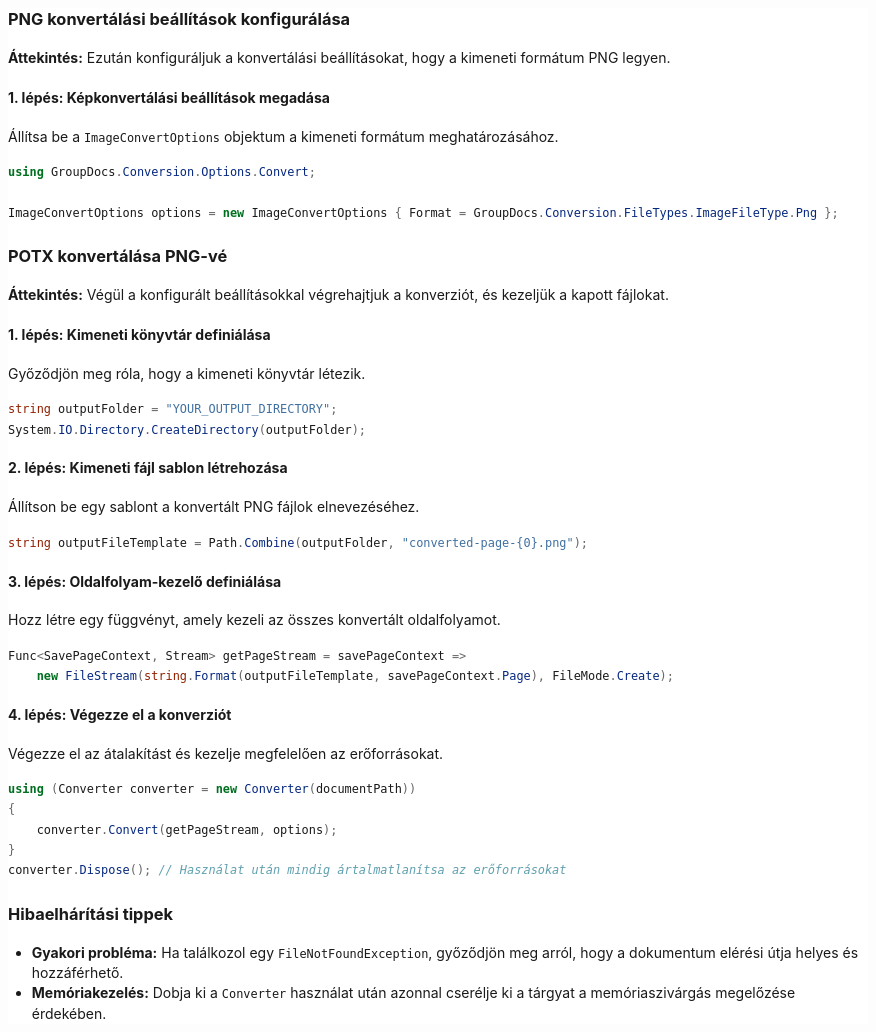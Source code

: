 ### PNG konvertálási beállítások konfigurálása

**Áttekintés:**
Ezután konfiguráljuk a konvertálási beállításokat, hogy a kimeneti formátum PNG legyen.

#### 1. lépés: Képkonvertálási beállítások megadása
Állítsa be a `ImageConvertOptions` objektum a kimeneti formátum meghatározásához.
```csharp
using GroupDocs.Conversion.Options.Convert;

ImageConvertOptions options = new ImageConvertOptions { Format = GroupDocs.Conversion.FileTypes.ImageFileType.Png };
```

### POTX konvertálása PNG-vé

**Áttekintés:**
Végül a konfigurált beállításokkal végrehajtjuk a konverziót, és kezeljük a kapott fájlokat.

#### 1. lépés: Kimeneti könyvtár definiálása
Győződjön meg róla, hogy a kimeneti könyvtár létezik.
```csharp
string outputFolder = "YOUR_OUTPUT_DIRECTORY";
System.IO.Directory.CreateDirectory(outputFolder);
```

#### 2. lépés: Kimeneti fájl sablon létrehozása
Állítson be egy sablont a konvertált PNG fájlok elnevezéséhez.
```csharp
string outputFileTemplate = Path.Combine(outputFolder, "converted-page-{0}.png");
```

#### 3. lépés: Oldalfolyam-kezelő definiálása
Hozz létre egy függvényt, amely kezeli az összes konvertált oldalfolyamot.
```csharp
Func<SavePageContext, Stream> getPageStream = savePageContext => 
    new FileStream(string.Format(outputFileTemplate, savePageContext.Page), FileMode.Create);
```

#### 4. lépés: Végezze el a konverziót
Végezze el az átalakítást és kezelje megfelelően az erőforrásokat.
```csharp
using (Converter converter = new Converter(documentPath))
{
    converter.Convert(getPageStream, options);
}
converter.Dispose(); // Használat után mindig ártalmatlanítsa az erőforrásokat
```

### Hibaelhárítási tippek

- **Gyakori probléma:** Ha találkozol egy `FileNotFoundException`, győződjön meg arról, hogy a dokumentum elérési útja helyes és hozzáférhető.
- **Memóriakezelés:** Dobja ki a `Converter` használat után azonnal cserélje ki a tárgyat a memóriaszivárgás megelőzése érdekében.
